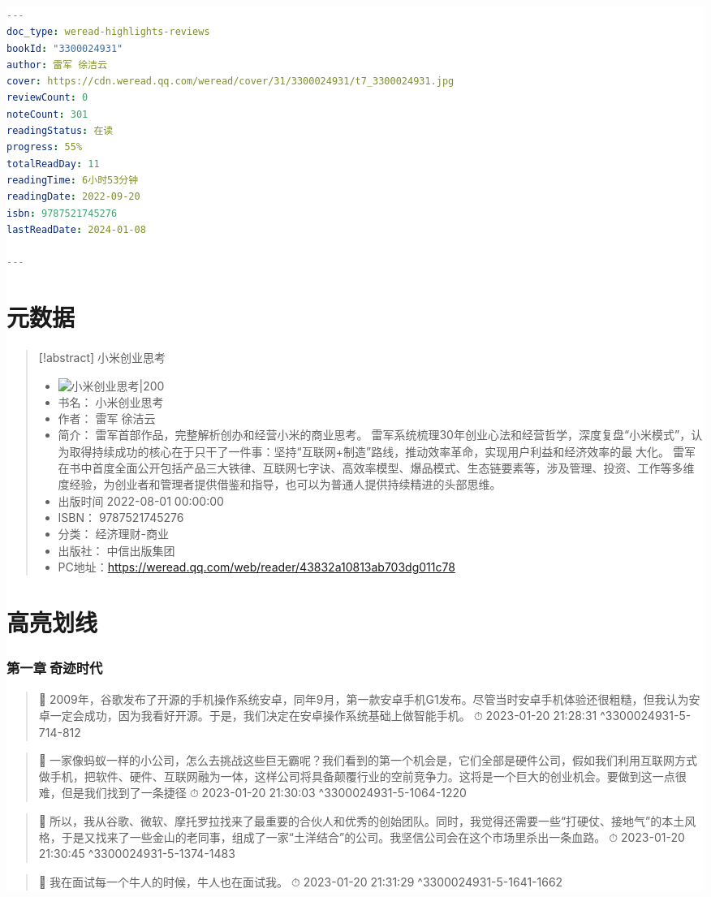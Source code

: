 ```yaml
---
doc_type: weread-highlights-reviews
bookId: "3300024931"
author: 雷军 徐洁云
cover: https://cdn.weread.qq.com/weread/cover/31/3300024931/t7_3300024931.jpg
reviewCount: 0
noteCount: 301
readingStatus: 在读
progress: 55%
totalReadDay: 11
readingTime: 6小时53分钟
readingDate: 2022-09-20
isbn: 9787521745276
lastReadDate: 2024-01-08

---
```

# 元数据
> [!abstract] 小米创业思考
> - ![ 小米创业思考|200](https://cdn.weread.qq.com/weread/cover/31/3300024931/t7_3300024931.jpg)
> - 书名： 小米创业思考
> - 作者： 雷军 徐洁云
> - 简介： 雷军首部作品，完整解析创办和经营小米的商业思考。 雷军系统梳理30年创业心法和经营哲学，深度复盘“小米模式”，认为取得持续成功的核心在于只干了一件事：坚持“互联网+制造”路线，推动效率革命，实现用户利益和经济效率的最 大化。 雷军在书中首度全面公开包括产品三大铁律、互联网七字诀、高效率模型、爆品模式、生态链要素等，涉及管理、投资、工作等多维度经验，为创业者和管理者提供借鉴和指导，也可以为普通人提供持续精进的头部思维。
> - 出版时间 2022-08-01 00:00:00
> - ISBN： 9787521745276
> - 分类： 经济理财-商业
> - 出版社： 中信出版集团
> - PC地址：https://weread.qq.com/web/reader/43832a10813ab703dg011c78

# 高亮划线

### 第一章 奇迹时代

> 📌 2009年，谷歌发布了开源的手机操作系统安卓，同年9月，第一款安卓手机G1发布。尽管当时安卓手机体验还很粗糙，但我认为安卓一定会成功，因为我看好开源。于是，我们决定在安卓操作系统基础上做智能手机。 
> ⏱ 2023-01-20 21:28:31 ^3300024931-5-714-812

> 📌 一家像蚂蚁一样的小公司，怎么去挑战这些巨无霸呢？我们看到的第一个机会是，它们全部是硬件公司，假如我们利用互联网方式做手机，把软件、硬件、互联网融为一体，这样公司将具备颠覆行业的空前竞争力。这将是一个巨大的创业机会。要做到这一点很难，但是我们找到了一条捷径 
> ⏱ 2023-01-20 21:30:03 ^3300024931-5-1064-1220

> 📌 所以，我从谷歌、微软、摩托罗拉找来了最重要的合伙人和优秀的创始团队。同时，我觉得还需要一些“打硬仗、接地气”的本土风格，于是又找来了一些金山的老同事，组成了一家“土洋结合”的公司。我坚信公司会在这个市场里杀出一条血路。 
> ⏱ 2023-01-20 21:30:45 ^3300024931-5-1374-1483

> 📌 我在面试每一个牛人的时候，牛人也在面试我。 
> ⏱ 2023-01-20 21:31:29 ^3300024931-5-1641-1662
